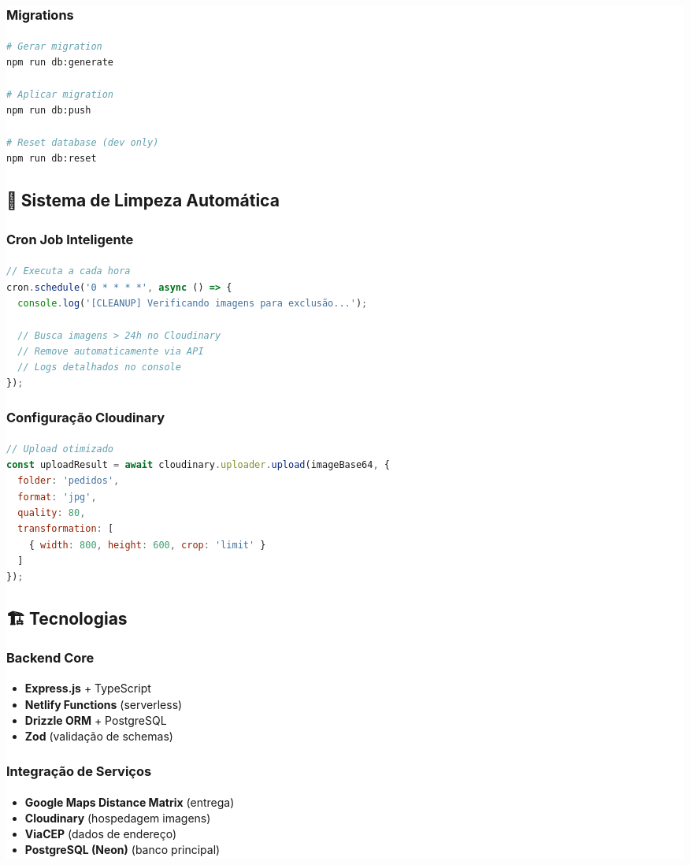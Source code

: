 ### **Migrations**
```bash
# Gerar migration
npm run db:generate

# Aplicar migration  
npm run db:push

# Reset database (dev only)
npm run db:reset
```

## 📸 Sistema de Limpeza Automática

### **Cron Job Inteligente**
```javascript
// Executa a cada hora
cron.schedule('0 * * * *', async () => {
  console.log('[CLEANUP] Verificando imagens para exclusão...');
  
  // Busca imagens > 24h no Cloudinary
  // Remove automaticamente via API
  // Logs detalhados no console
});
```

### **Configuração Cloudinary**
```javascript
// Upload otimizado
const uploadResult = await cloudinary.uploader.upload(imageBase64, {
  folder: 'pedidos',
  format: 'jpg',
  quality: 80,
  transformation: [
    { width: 800, height: 600, crop: 'limit' }
  ]
});
```

## 🏗️ Tecnologias

### **Backend Core**
- **Express.js** + TypeScript
- **Netlify Functions** (serverless)
- **Drizzle ORM** + PostgreSQL
- **Zod** (validação de schemas)

### **Integração de Serviços**
- **Google Maps Distance Matrix** (entrega)
- **Cloudinary** (hospedagem imagens)  
- **ViaCEP** (dados de endereço)
- **PostgreSQL (Neon)** (banco principal)
